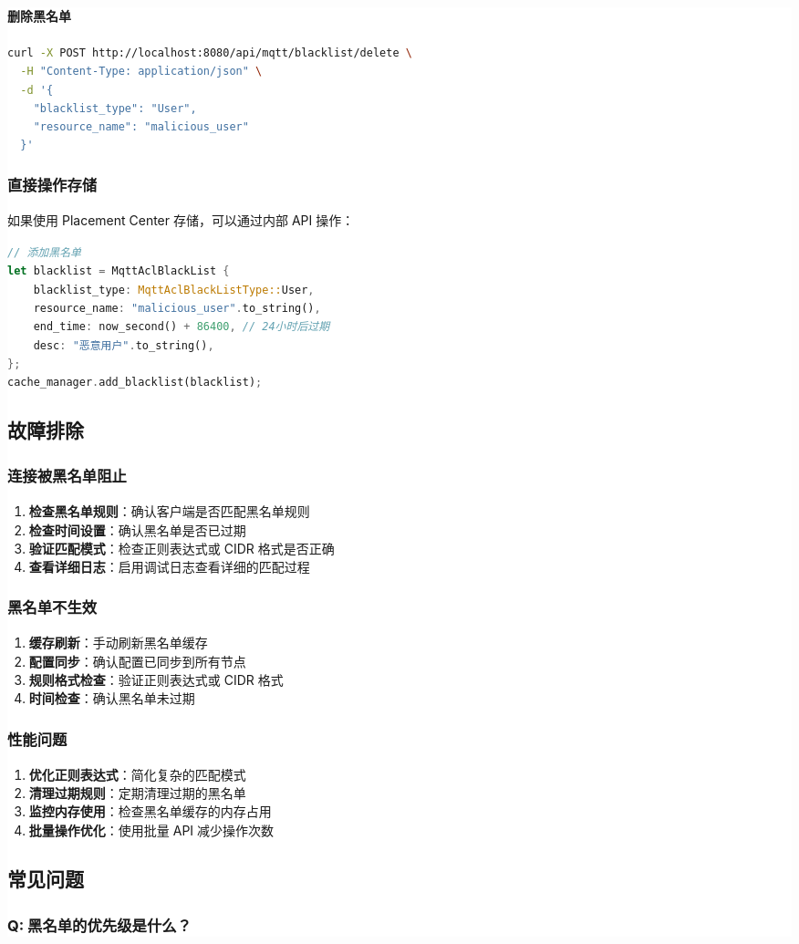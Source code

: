 #### 删除黑名单

```bash
curl -X POST http://localhost:8080/api/mqtt/blacklist/delete \
  -H "Content-Type: application/json" \
  -d '{
    "blacklist_type": "User",
    "resource_name": "malicious_user"
  }'
```

### 直接操作存储

如果使用 Placement Center 存储，可以通过内部 API 操作：

```rust
// 添加黑名单
let blacklist = MqttAclBlackList {
    blacklist_type: MqttAclBlackListType::User,
    resource_name: "malicious_user".to_string(),
    end_time: now_second() + 86400, // 24小时后过期
    desc: "恶意用户".to_string(),
};
cache_manager.add_blacklist(blacklist);
```

## 故障排除

### 连接被黑名单阻止

1. **检查黑名单规则**：确认客户端是否匹配黑名单规则
2. **检查时间设置**：确认黑名单是否已过期
3. **验证匹配模式**：检查正则表达式或 CIDR 格式是否正确
4. **查看详细日志**：启用调试日志查看详细的匹配过程

### 黑名单不生效

1. **缓存刷新**：手动刷新黑名单缓存
2. **配置同步**：确认配置已同步到所有节点
3. **规则格式检查**：验证正则表达式或 CIDR 格式
4. **时间检查**：确认黑名单未过期

### 性能问题

1. **优化正则表达式**：简化复杂的匹配模式
2. **清理过期规则**：定期清理过期的黑名单
3. **监控内存使用**：检查黑名单缓存的内存占用
4. **批量操作优化**：使用批量 API 减少操作次数

## 常见问题

### Q: 黑名单的优先级是什么？
